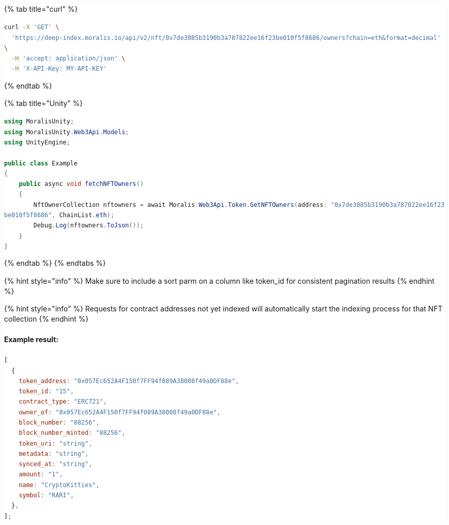{% tab title="curl" %}
```bash
curl -X 'GET' \
  'https://deep-index.moralis.io/api/v2/nft/0x7de3085b3190b3a787822ee16f23be010f5f8686/owners?chain=eth&format=decimal' \
  -H 'accept: application/json' \
  -H 'X-API-Key: MY-API-KEY'
```
{% endtab %}

{% tab title="Unity" %}
```csharp
using MoralisUnity;
using MoralisUnity.Web3Api.Models;
using UnityEngine;

public class Example
{
    public async void fetchNFTOwners()
    {
        NftOwnerCollection nftowners = await Moralis.Web3Api.Token.GetNFTOwners(address: "0x7de3085b3190b3a787822ee16f23be010f5f8686", ChainList.eth);
        Debug.Log(nftowners.ToJson());
    }
}
```
{% endtab %}
{% endtabs %}

{% hint style="info" %}
Make sure to include a sort parm on a column like token\_id for consistent pagination results
{% endhint %}

{% hint style="info" %}
Requests for contract addresses not yet indexed will automatically start the indexing process for that NFT collection
{% endhint %}

#### Example result:

```javascript
[
  {
    token_address: "0x057Ec652A4F150f7FF94f089A38008f49a0DF88e",
    token_id: "15",
    contract_type: "ERC721",
    owner_of: "0x057Ec652A4F150f7FF94f089A38008f49a0DF88e",
    block_number: "88256",
    block_number_minted: "88256",
    token_uri: "string",
    metadata: "string",
    synced_at: "string",
    amount: "1",
    name: "CryptoKitties",
    symbol: "RARI",
  },
];
```
